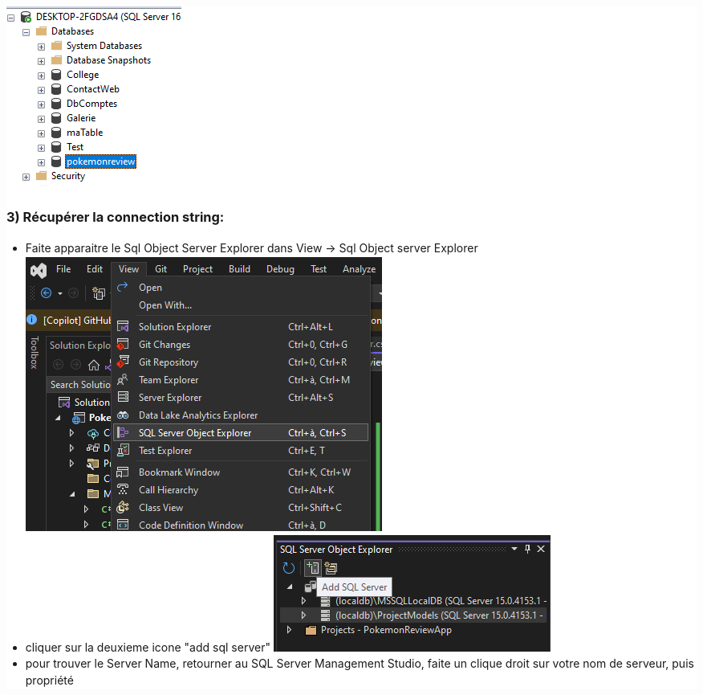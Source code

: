 ![new db pokemonreview](./images/newdbPokemonreview.png)
### 3) Récupérer la connection string:
   - Faite apparaitre le Sql Object Server Explorer dans View -> Sql Object server Explorer 
    ![sql server object explorer](./images/sqlServerObjectExplorer.png)
   - cliquer sur la deuxieme icone "add sql server" 
    ![add sql server](./images/addSqlServer.png)
   - pour trouver le Server Name, retourner au SQL Server Management Studio, faite un clique droit sur votre nom de serveur, puis propriété 